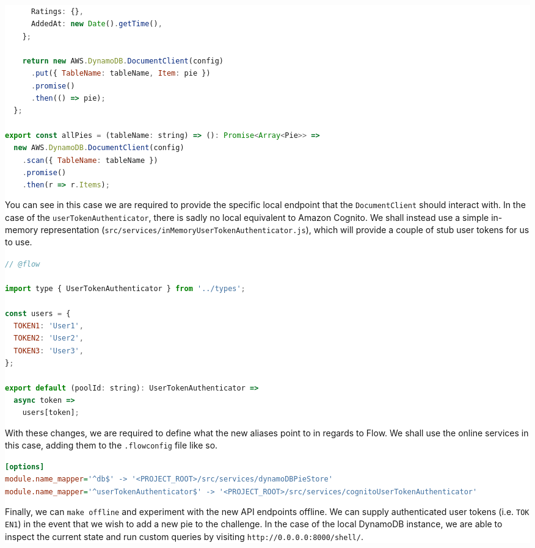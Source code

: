 ```js
      Ratings: {},
      AddedAt: new Date().getTime(),
    };

    return new AWS.DynamoDB.DocumentClient(config)
      .put({ TableName: tableName, Item: pie })
      .promise()
      .then(() => pie);
  };

export const allPies = (tableName: string) => (): Promise<Array<Pie>> =>
  new AWS.DynamoDB.DocumentClient(config)
    .scan({ TableName: tableName })
    .promise()
    .then(r => r.Items);
```

You can see in this case we are required to provide the specific local endpoint that the `DocumentClient` should interact with.
In the case of the `userTokenAuthenticator`, there is sadly no local equivalent to Amazon Cognito.
We shall instead use a simple in-memory representation (`src/services/inMemoryUserTokenAuthenticator.js`), which will provide a couple of stub user tokens for us to use.

```js
// @flow

import type { UserTokenAuthenticator } from '../types';

const users = {
  TOKEN1: 'User1',
  TOKEN2: 'User2',
  TOKEN3: 'User3',
};

export default (poolId: string): UserTokenAuthenticator =>
  async token =>
    users[token];
```

With these changes, we are required to define what the new aliases point to in regards to Flow.
We shall use the online services in this case, adding them to the `.flowconfig` file like so.

```ini
[options]
module.name_mapper='^db$' -> '<PROJECT_ROOT>/src/services/dynamoDBPieStore'
module.name_mapper='^userTokenAuthenticator$' -> '<PROJECT_ROOT>/src/services/cognitoUserTokenAuthenticator'
```

Finally, we can `make offline` and experiment with the new API endpoints offline.
We can supply authenticated user tokens (i.e. `TOKEN1`) in the event that we wish to add a new pie to the challenge.
In the case of the local DynamoDB instance, we are able to inspect the current state and run custom queries by visiting `http://0.0.0.0:8000/shell/`.

